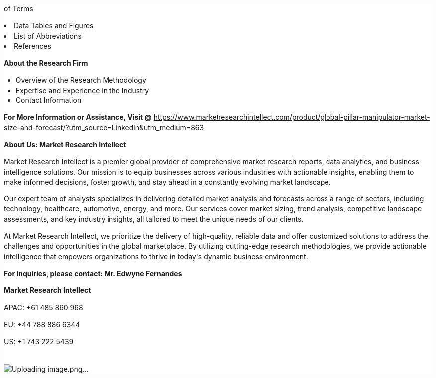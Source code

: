 of Terms</li><li>Data Tables and Figures</li><li>List of Abbreviations</li><li>References</li></ul><p><strong>About the Research Firm</strong></p><ul><li>Overview of the Research Methodology</li><li>Expertise and Experience in the Industry</li><li>Contact Information</li></ul></div><div class="article-main__content" data-test-id="publishing-text-block"><p><span class="font-[700]"><strong>For More Information or Assistance, Visit @</strong>&nbsp;<a href="https://www.marketresearchintellect.com/product/global-pillar-manipulator-market-size-and-forecast/?utm_source=Linkedin&utm_medium=863">https://www.marketresearchintellect.com/product/global-pillar-manipulator-market-size-and-forecast/?utm_source=Linkedin&utm_medium=863</a></span></p><p><strong>About Us: Market Research Intellect</strong></p><p>Market Research Intellect is a premier global provider of comprehensive market research reports, data analytics, and business intelligence solutions. Our mission is to equip businesses across various industries with actionable insights, enabling them to make informed decisions, foster growth, and stay ahead in a constantly evolving market landscape.</p><p>Our expert team of analysts specializes in delivering detailed market analysis and forecasts across a range of sectors, including technology, healthcare, automotive, energy, and more. Our services cover market sizing, trend analysis, competitive landscape assessments, and key industry insights, all tailored to meet the unique needs of our clients.</p><p>At Market Research Intellect, we prioritize the delivery of high-quality, reliable data and offer customized solutions to address the challenges and opportunities in the global marketplace. By utilizing cutting-edge research methodologies, we provide actionable intelligence that empowers organizations to thrive in today's dynamic business environment.</p><p><strong>For inquiries, please contact: Mr. Edwyne Fernandes</strong></p><p><strong>Market Research Intellect</strong></p><p>APAC: +61 485 860 968</p><p>EU: +44 788 886 6344</p><p>US: +1 743 222 5439</p></div><div class="article-main__content" data-test-id="publishing-text-block">&nbsp;</div>
![Uploading image.png…]()

